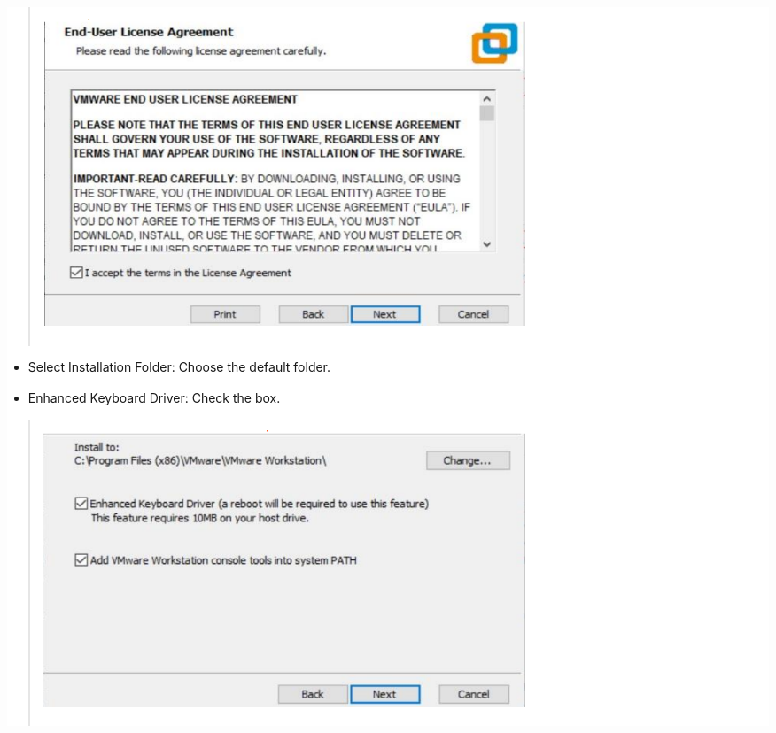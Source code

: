 > <img src="./media/image6.png" style="width:5.69792in;height:3.9375in"
> alt="A screenshot of a software agreement Description automatically generated" />

- Select Installation Folder: Choose the default folder.

- Enhanced Keyboard Driver: Check the box.

> <img src="./media/image7.png"
> style="width:5.67708in;height:3.55208in" />
